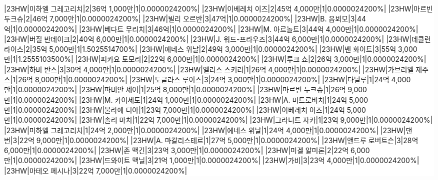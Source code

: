 |23HW|미하엘 그레고리치|2|36억 1,000만|1|0.0000024200%|
|23HW|이베레치 이즈|2|45억 4,000만|1|0.0000024200%|
|23HW|마르빈 두크슈|2|46억 7,000만|1|0.0000024200%|
|23HW|빌리 오르반|3|47억|1|0.0000024200%|
|23HW|B. 음뵈모|3|44억|1|0.0000024200%|
|23HW|베다트 무리치|3|46억|1|0.0000024200%|
|23HW|M. 아르놀트|3|44억 4,000만|1|0.0000024200%|
|23HW|버질 반데이크|2|40억 6,000만|1|0.0000024200%|
|23HW|J. 워드-프라우즈|3|44억 6,000만|1|0.0000024200%|
|23HW|데클런 라이스|2|35억 5,000만|1|1.5025514700%|
|23HW|에네스 위날|2|49억 3,000만|1|0.0000024200%|
|23HW|벤 화이트|3|55억 3,000만|1|1.2555103500%|
|23HW|피카요 토모리|2|22억 6,000만|1|0.0000024200%|
|23HW|루크 쇼|2|26억 3,000만|1|0.0000024200%|
|23HW|하비 반스|3|30억 4,000만|1|0.0000024200%|
|23HW|엘리스 스키리|1|26억 4,000만|1|0.0000024200%|
|23HW|가브리엘 제주스|1|26억 8,000만|1|0.0000024200%|
|23HW|도글라스 루이스|3|24억 3,000만|1|0.0000024200%|
|23HW|다닐루|1|24억 4,000만|1|0.0000024200%|
|23HW|파비안 셰어|1|25억 8,000만|1|0.0000024200%|
|23HW|마르빈 두크슈|1|26억 9,000만|1|0.0000024200%|
|23HW|M. 카이세도|1|24억 1,000만|1|0.0000024200%|
|23HW|A. 미트로비치|1|24억 5,000만|1|0.0000024200%|
|23HW|불라예 디아|1|23억 7,000만|1|0.0000024200%|
|23HW|이베레치 이즈|1|24억 5,000만|1|0.0000024200%|
|23HW|솔리 마치|1|22억 7,000만|1|0.0000024200%|
|23HW|그라니트 자카|1|23억 9,000만|1|0.0000024200%|
|23HW|미하엘 그레고리치|1|24억 2,000만|1|0.0000024200%|
|23HW|에네스 위날|1|24억 4,000만|1|0.0000024200%|
|23HW|댄 번|3|22억 9,000만|1|0.0000024200%|
|23HW|A. 마칼리스테르|1|27억 5,000만|1|0.0000024200%|
|23HW|앤드루 로버트슨|3|28억 6,000만|1|0.0000024200%|
|23HW|존 맥긴|3|23억 3,000만|1|0.0000024200%|
|23HW|미겔 알미론|2|22억 6,000만|1|0.0000024200%|
|23HW|드와이트 맥닐|3|21억 1,000만|1|0.0000024200%|
|23HW|가비|3|23억 4,000만|1|0.0000024200%|
|23HW|마테오 페시나|3|22억 7,000만|1|0.0000024200%|